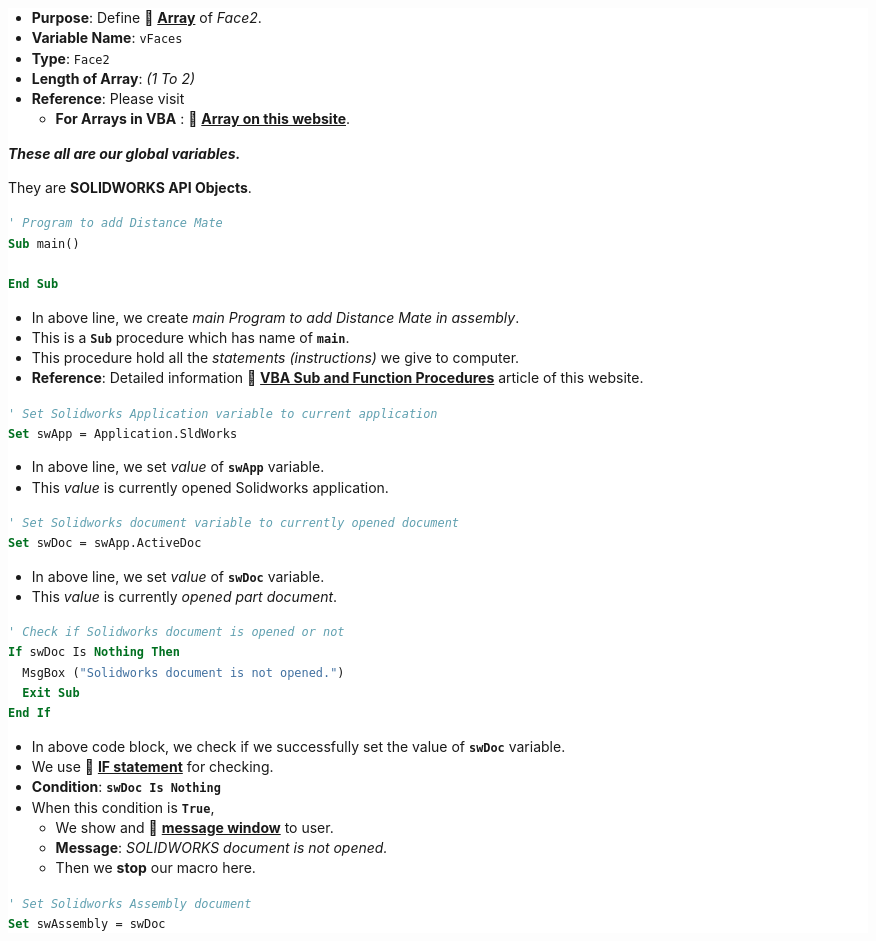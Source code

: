 * **Purpose**: Define 🚀 **[Array](/vba/arrays/)** of *Face2*.
* **Variable Name**: `vFaces`
* **Type**: `Face2`
* **Length of Array**: *(1 To 2)*
* **Reference**: Please visit
  * **For Arrays in VBA** : 🚀 **[Array on this website](/vba/arrays/)**.

***These all are our global variables.***

They are **SOLIDWORKS API Objects**.

```vb
' Program to add Distance Mate
Sub main()

End Sub
```

* In above line, we create *main Program to add Distance Mate in assembly*.
* This is a **`Sub`** procedure which has name of **`main`**. 
* This procedure hold all the *statements (instructions)* we give to computer.
* **Reference**: Detailed information 🚀 **[VBA Sub and Function Procedures](/vba/sub-and-function-procedure/)** article of this website.

```vb
' Set Solidworks Application variable to current application
Set swApp = Application.SldWorks
```

* In above line, we set *value* of **`swApp`** variable.
* This *value* is currently opened Solidworks application.

```vb
' Set Solidworks document variable to currently opened document
Set swDoc = swApp.ActiveDoc
```

* In above line, we set *value* of **`swDoc`** variable.
* This *value* is currently *opened part document*.

```vb
' Check if Solidworks document is opened or not
If swDoc Is Nothing Then
  MsgBox ("Solidworks document is not opened.")
  Exit Sub
End If
```

* In above code block, we check if we successfully set the value of **`swDoc`** variable.
* We use 🚀 **[IF statement](/vba/if-then-structure-select-case/)** for checking.
* **Condition**: **`swDoc Is Nothing`**
* When this condition is **`True`**, 
  * We show and 🚀 **[message window](/vba/msgBox-function/)** to user.
  * **Message**: *SOLIDWORKS document is not opened.*
  * Then we **stop** our macro here.

```vb
' Set Solidworks Assembly document
Set swAssembly = swDoc
```

